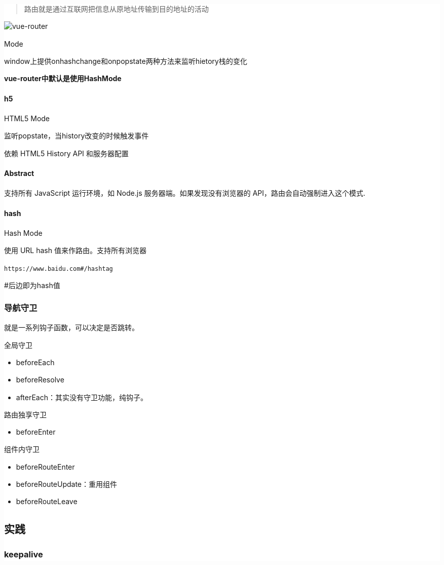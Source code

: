 > 路由就是通过互联网把信息从原地址传输到目的地址的活动

![vue-router](https://raw.githubusercontent.com/jasonk0/myImage-blog/master/imgs/VueRouter的原理.png)

Mode

window上提供onhashchange和onpopstate两种方法来监听hietory栈的变化

**vue-router中默认是使用HashMode**

#### h5

HTML5 Mode

监听popstate，当history改变的时候触发事件

依赖 HTML5 History API 和服务器配置

#### Abstract

支持所有 JavaScript 运行环境，如 Node.js 服务器端。如果发现没有浏览器的 API，路由会自动强制进入这个模式.

#### hash

Hash Mode

使用 URL hash 值来作路由。支持所有浏览器

`https://www.baidu.com#/hashtag`

#后边即为hash值

### 导航守卫

就是一系列钩子函数，可以决定是否跳转。

全局守卫

- beforeEach 

- beforeResolve 

- afterEach：其实没有守卫功能，纯钩子。

路由独享守卫

- beforeEnter

组件内守卫

- beforeRouteEnter

- beforeRouteUpdate：重用组件

- beforeRouteLeave 



## 实践

### keepalive
